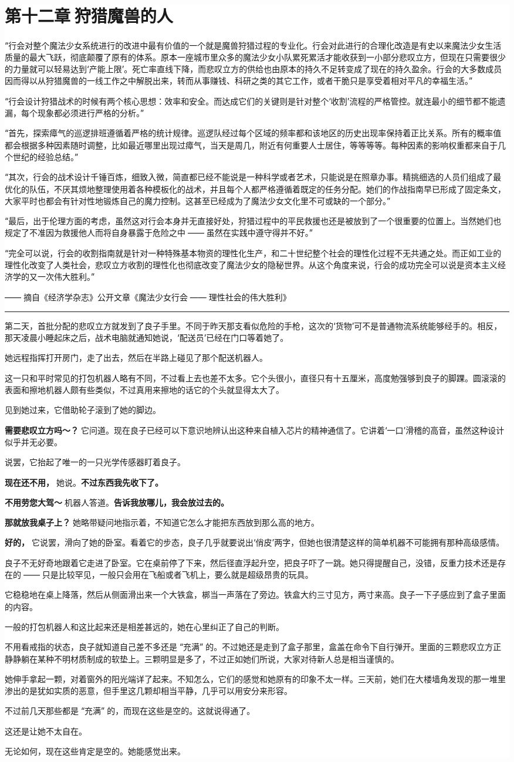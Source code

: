 # 第十二章 狩猎魔兽的人

“行会对整个魔法少女系统进行的改进中最有价值的一个就是魔兽狩猎过程的专业化。行会对此进行的合理化改造是有史以来魔法少女生活质量的最大飞跃，彻底颠覆了原有的体系。原本一座城市里众多的魔法少女小队累死累活才能收获到一小部分悲叹立方，但现在只需要很少的力量就可以轻易达到‘产能上限’。死亡率直线下降，而悲叹立方的供给也由原本的持久不足转变成了现在的持久盈余。行会的大多数成员因而得以从狩猎魔兽的一线工作之中解脱出来，转而从事赚钱、科研之类的其它工作，或者干脆只是享受着相对平凡的幸福生活。”

“行会设计狩猎战术的时候有两个核心思想：效率和安全。而达成它们的关键则是针对整个‘收割’流程的严格管控。就连最小的细节都不能遗漏，每个现象都必须进行严格的分析。”

“首先，探索瘴气的巡逻排班遵循着严格的统计规律。巡逻队经过每个区域的频率都和该地区的历史出现率保持着正比关系。所有的概率值都会根据多种因素随时调整，比如最近哪里出现过瘴气，当天是周几，附近有何重要人士居住，等等等等。每种因素的影响权重都来自于几个世纪的经验总结。”

“其次，行会的战术设计千锤百炼，细致入微，简直都已经不能说是一种科学或者艺术，只能说是在照章办事。精挑细选的人员们组成了最优化的队伍，不厌其烦地整理使用着各种模板化的战术，并且每个人都严格遵循着既定的任务分配。她们的作战指南早已形成了固定条文，大家平时也都会有针对性地锻炼自己的魔力控制。这甚至已经成为了魔法少女文化里不可或缺的一个部分。”

“最后，出于伦理方面的考虑，虽然这对行会本身并无直接好处，狩猎过程中的平民救援也还是被放到了一个很重要的位置上。当然她们也规定了不准因为救援他人而将自身暴露于危险之中 —— 虽然在实践中遵守得并不好。”

“完全可以说，行会的收割指南就是针对一种特殊基本物资的理性化生产，和二十世纪整个社会的理性化过程不无共通之处。而正如工业的理性化改变了人类社会，悲叹立方收割的理性化也彻底改变了魔法少女的隐秘世界。从这个角度来说，行会的成功完全可以说是资本主义经济学的又一次伟大胜利。”

—— 摘自《经济学杂志》公开文章《魔法少女行会 —— 理性社会的伟大胜利》

---

第二天，首批分配的悲叹立方就发到了良子手里。不同于昨天那支看似危险的手枪，这次的‘货物’可不是普通物流系统能够经手的。相反，那天凌晨小睡起床之后，战术电脑就通知她说，‘配送员’已经在门口等着她了。

她远程指挥打开房门，走了出去，然后在半路上碰见了那个配送机器人。

这一只和平时常见的打包机器人略有不同，不过看上去也差不太多。它个头很小，直径只有十五厘米，高度勉强够到良子的脚踝。圆滚滚的表面和擦地机器人颇有些类似，不过真用来擦地的话它的个头就显得太大了。

见到她过来，它借助轮子滚到了她的脚边。

**需要悲叹立方吗～？** 它问道。现在良子已经可以下意识地辨认出这种来自植入芯片的精神通信了。它讲着‘一口’滑稽的高音，虽然这种设计似乎并无必要。

说罢，它抬起了唯一的一只光学传感器盯着良子。

**现在还不用，** 她说。**不过东西我先收下了。**

**不用劳您大驾～** 机器人答道。**告诉我放哪儿，我会放过去的。**

**那就放我桌子上？** 她略带疑问地指示着，不知道它怎么才能把东西放到那么高的地方。

**好的，** 它说罢，滑向了她的卧室。看着它的步态，良子几乎就要说出‘俏皮’两字，但她也很清楚这样的简单机器不可能拥有那种高级感情。

良子不无好奇地跟着它走进了卧室。它在桌前停了下来，然后径直浮起升空，把良子吓了一跳。她只得提醒自己，没错，反重力技术还是存在的 —— 只是比较罕见，一般只会用在飞船或者飞机上，要么就是超级昂贵的玩具。

它稳稳地在桌上降落，然后从侧面滑出来一个大铁盒，梆当一声落在了旁边。铁盒大约三寸见方，两寸来高。良子一下子感应到了盒子里面的内容。

一般的打包机器人和这比起来还是相差甚远的，她在心里纠正了自己的判断。

不用看戒指的状态，良子就知道自己差不多还是 “充满” 的。不过她还是走到了盒子那里，盒盖在命令下自行弹开。里面的三颗悲叹立方正静静躺在某种不明材质制成的软垫上。三颗明显是多了，不过正如她们所说，大家对待新人总是相当谨慎的。

她伸手拿起一颗，对着窗外的阳光端详了起来。不知怎么，它们的感觉和她原有的印象不太一样。三天前，她们在大楼墙角发现的那一堆里渗出的是犹如实质的恶意，但手里这几颗却相当平静，几乎可以用安分来形容。

不过前几天那些都是 “充满” 的，而现在这些是空的。这就说得通了。

这还是让她不太自在。

无论如何，现在这些肯定是空的。她能感觉出来。
